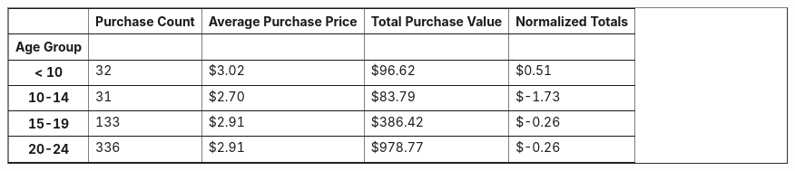 ```python

```




<div>
<style>
    .dataframe thead tr:only-child th {
        text-align: right;
    }

    .dataframe thead th {
        text-align: left;
    }

    .dataframe tbody tr th {
        vertical-align: top;
    }
</style>
<table border="1" class="dataframe">
  <thead>
    <tr style="text-align: right;">
      <th></th>
      <th>Purchase Count</th>
      <th>Average Purchase Price</th>
      <th>Total Purchase Value</th>
      <th>Normalized Totals</th>
    </tr>
    <tr>
      <th>Age Group</th>
      <th></th>
      <th></th>
      <th></th>
      <th></th>
    </tr>
  </thead>
  <tbody>
    <tr>
      <th>&lt; 10</th>
      <td>32</td>
      <td>$3.02</td>
      <td>$96.62</td>
      <td>$0.51</td>
    </tr>
    <tr>
      <th>10-14</th>
      <td>31</td>
      <td>$2.70</td>
      <td>$83.79</td>
      <td>$-1.73</td>
    </tr>
    <tr>
      <th>15-19</th>
      <td>133</td>
      <td>$2.91</td>
      <td>$386.42</td>
      <td>$-0.26</td>
    </tr>
    <tr>
      <th>20-24</th>
      <td>336</td>
      <td>$2.91</td>
      <td>$978.77</td>
      <td>$-0.26</td>
    </tr>